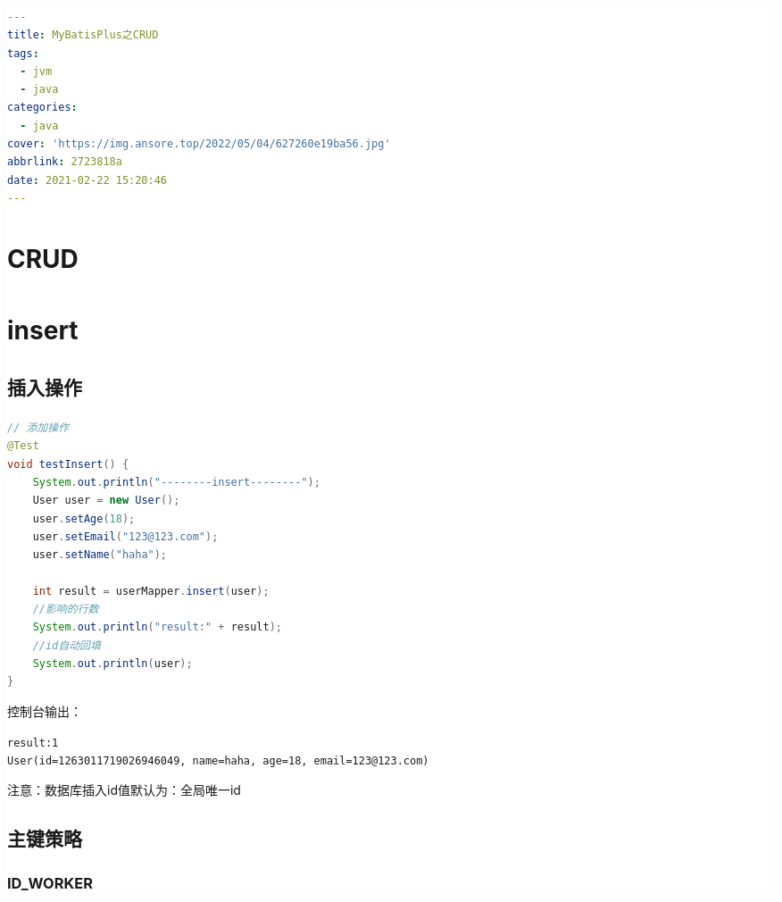 ```yaml
---
title: MyBatisPlus之CRUD
tags:
  - jvm
  - java
categories:
  - java
cover: 'https://img.ansore.top/2022/05/04/627260e19ba56.jpg'
abbrlink: 2723818a
date: 2021-02-22 15:20:46
---
```


# CRUD

# insert

## 插入操作

```java
// 添加操作
@Test
void testInsert() {
    System.out.println("--------insert--------");
    User user = new User();
    user.setAge(18);
    user.setEmail("123@123.com");
    user.setName("haha");

    int result = userMapper.insert(user);
    //影响的行数
    System.out.println("result:" + result);
    //id自动回填
    System.out.println(user);
}
```

控制台输出：

```
result:1
User(id=1263011719026946049, name=haha, age=18, email=123@123.com)
```

注意：数据库插入id值默认为：全局唯一id

## 主键策略

### **ID_WORKER**
